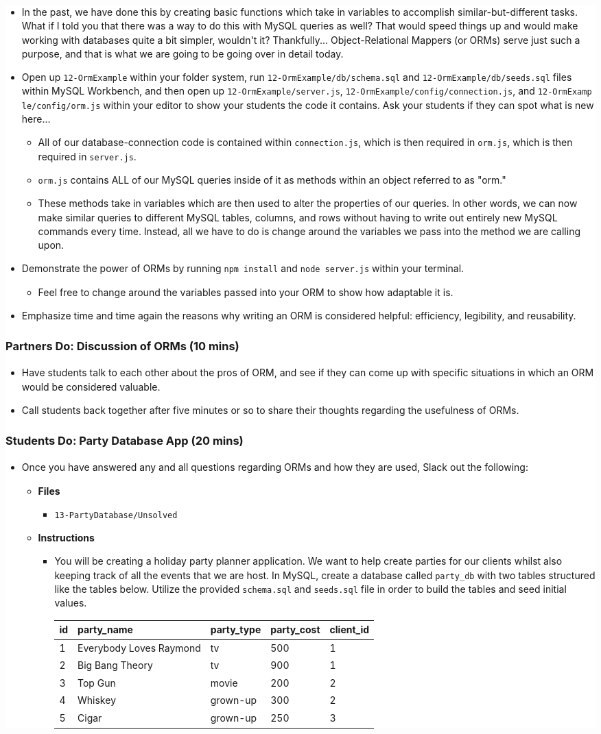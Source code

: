 - In the past, we have done this by creating basic functions which take in variables to accomplish similar-but-different tasks. What if I told you that there was a way to do this with MySQL queries as well? That would speed things up and would make working with databases quite a bit simpler, wouldn't it? Thankfully... Object-Relational Mappers (or ORMs) serve just such a purpose, and that is what we are going to be going over in detail today.

- Open up `12-OrmExample` within your folder system, run `12-OrmExample/db/schema.sql` and `12-OrmExample/db/seeds.sql` files within MySQL Workbench, and then open up `12-OrmExample/server.js`, `12-OrmExample/config/connection.js`, and `12-OrmExample/config/orm.js` within your editor to show your students the code it contains. Ask your students if they can spot what is new here...

  - All of our database-connection code is contained within `connection.js`, which is then required in `orm.js`, which is then required in `server.js`.

  - `orm.js` contains ALL of our MySQL queries inside of it as methods within an object referred to as "orm."

  - These methods take in variables which are then used to alter the properties of our queries. In other words, we can now make similar queries to different MySQL tables, columns, and rows without having to write out entirely new MySQL commands every time. Instead, all we have to do is change around the variables we pass into the method we are calling upon.

- Demonstrate the power of ORMs by running `npm install` and `node server.js` within your terminal.

  - Feel free to change around the variables passed into your ORM to show how adaptable it is.

- Emphasize time and time again the reasons why writing an ORM is considered helpful: efficiency, legibility, and reusability.

### Partners Do: Discussion of ORMs (10 mins)

- Have students talk to each other about the pros of ORM, and see if they can come up with specific situations in which an ORM would be considered valuable.

- Call students back together after five minutes or so to share their thoughts regarding the usefulness of ORMs.

### Students Do: Party Database App (20 mins)

- Once you have answered any and all questions regarding ORMs and how they are used, Slack out the following:

  - **Files**

    - `13-PartyDatabase/Unsolved`

  - **Instructions**

    - You will be creating a holiday party planner application. We want to help create parties for our clients whilst also keeping track of all the events that we are host. In MySQL, create a database called `party_db` with two tables structured like the tables below. Utilize the provided `schema.sql` and `seeds.sql` file in order to build the tables and seed initial values.

      | id  | party_name              | party_type | party_cost | client_id |
      | --- | ----------------------- | ---------- | ---------- | --------- |
      | 1   | Everybody Loves Raymond | tv         | 500        | 1         |
      | 2   | Big Bang Theory         | tv         | 900        | 1         |
      | 3   | Top Gun                 | movie      | 200        | 2         |
      | 4   | Whiskey                 | grown-up   | 300        | 2         |
      | 5   | Cigar                   | grown-up   | 250        | 3         |
